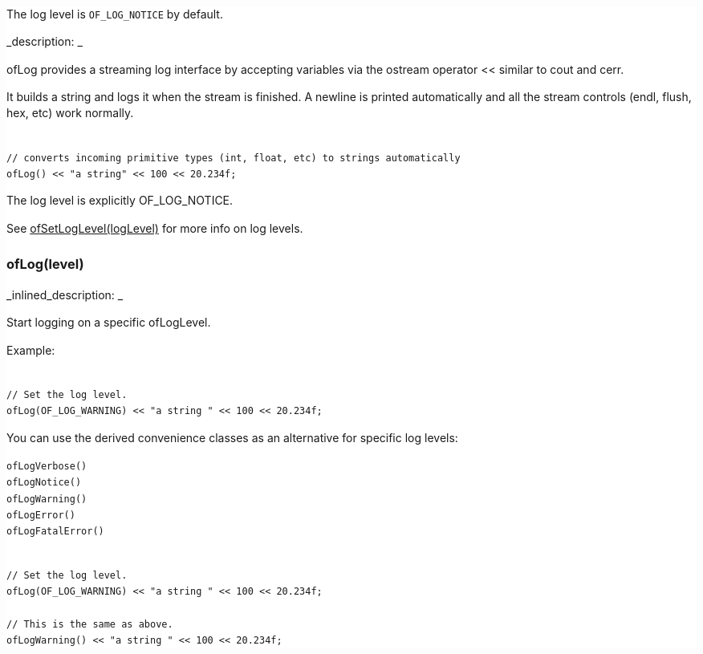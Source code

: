 The log level is `OF_LOG_NOTICE` by default.





_description: _

ofLog provides a streaming log interface by accepting variables via the ostream operator << similar to cout and cerr.

It builds a string and logs it when the stream is finished. A newline is printed automatically and all the stream controls (endl, flush, hex, etc) work normally.

~~~~{.cpp}

// converts incoming primitive types (int, float, etc) to strings automatically
ofLog() << "a string" << 100 << 20.234f;

~~~~

The log level is explicitly OF_LOG_NOTICE.

See [ofSetLogLevel(logLevel)](./ofLog.html#functions) for more info on log levels.







### ofLog(level)



_inlined_description: _

Start logging on a specific ofLogLevel.

Example:
~~~~{.cpp}

// Set the log level.
ofLog(OF_LOG_WARNING) << "a string " << 100 << 20.234f;

~~~~

You can use the derived convenience classes as an alternative for specific log levels:

	ofLogVerbose()
	ofLogNotice()
	ofLogWarning()
	ofLogError()
	ofLogFatalError()

~~~~{.cpp}

// Set the log level.
ofLog(OF_LOG_WARNING) << "a string " << 100 << 20.234f;

// This is the same as above.
ofLogWarning() << "a string " << 100 << 20.234f;

~~~~
